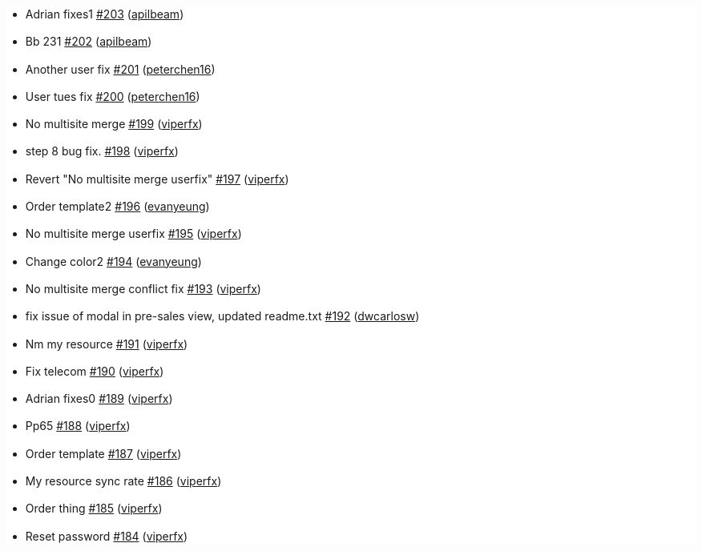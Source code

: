 - Adrian fixes1 [\#203](https://github.com/BroadConnect/broad-x/pull/203) ([apilbeam](https://github.com/apilbeam))

- Bb 231 [\#202](https://github.com/BroadConnect/broad-x/pull/202) ([apilbeam](https://github.com/apilbeam))

- Another user fix [\#201](https://github.com/BroadConnect/broad-x/pull/201) ([peterchen16](https://github.com/peterchen16))

- User tues fix [\#200](https://github.com/BroadConnect/broad-x/pull/200) ([peterchen16](https://github.com/peterchen16))

- No multisite merge [\#199](https://github.com/BroadConnect/broad-x/pull/199) ([viperfx](https://github.com/viperfx))

- step 8 bug fix. [\#198](https://github.com/BroadConnect/broad-x/pull/198) ([viperfx](https://github.com/viperfx))

- Revert "No multisite merge userfix" [\#197](https://github.com/BroadConnect/broad-x/pull/197) ([viperfx](https://github.com/viperfx))

- Order template2 [\#196](https://github.com/BroadConnect/broad-x/pull/196) ([evanyeung](https://github.com/evanyeung))

- No multisite merge userfix [\#195](https://github.com/BroadConnect/broad-x/pull/195) ([viperfx](https://github.com/viperfx))

- Change color2 [\#194](https://github.com/BroadConnect/broad-x/pull/194) ([evanyeung](https://github.com/evanyeung))

- No multisite merge conflict fix [\#193](https://github.com/BroadConnect/broad-x/pull/193) ([viperfx](https://github.com/viperfx))

- fix issue of modal in pre-sales view, updated readme.txt [\#192](https://github.com/BroadConnect/broad-x/pull/192) ([dwcarlosw](https://github.com/dwcarlosw))

- Nm my resource [\#191](https://github.com/BroadConnect/broad-x/pull/191) ([viperfx](https://github.com/viperfx))

- Fix telecom [\#190](https://github.com/BroadConnect/broad-x/pull/190) ([viperfx](https://github.com/viperfx))

- Adrian fixes0 [\#189](https://github.com/BroadConnect/broad-x/pull/189) ([viperfx](https://github.com/viperfx))

- Pp65 [\#188](https://github.com/BroadConnect/broad-x/pull/188) ([viperfx](https://github.com/viperfx))

- Order template [\#187](https://github.com/BroadConnect/broad-x/pull/187) ([viperfx](https://github.com/viperfx))

- My resource sync rate [\#186](https://github.com/BroadConnect/broad-x/pull/186) ([viperfx](https://github.com/viperfx))

- Order thing [\#185](https://github.com/BroadConnect/broad-x/pull/185) ([viperfx](https://github.com/viperfx))

- Reset password [\#184](https://github.com/BroadConnect/broad-x/pull/184) ([viperfx](https://github.com/viperfx))

